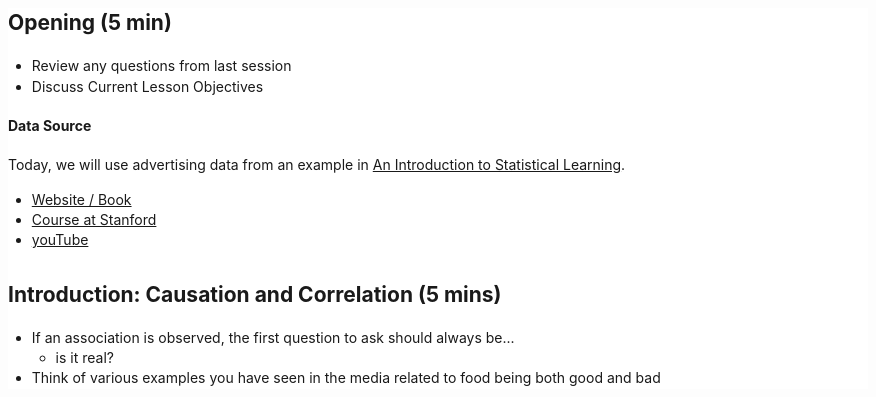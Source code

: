 <a name="opening"></a>
## Opening (5 min)
- Review any questions from last session
- Discuss Current Lesson Objectives

#### Data Source
Today, we will use advertising data from an example in [An Introduction to Statistical Learning](http://www-bcf.usc.edu/~gareth/ISL/Advertising.csv).
  - [Website / Book](www-bcf.usc.edu/~gareth/ISL/)
  - [Course at Stanford](https://lagunita.stanford.edu/courses/HumanitiesSciences/StatLearning/Winter2016/about)
  - [youTube](https://www.youtube.com/watch?v=St2-97n7atk)

<a name="introduction"></a>
## Introduction: Causation and Correlation (5 mins)
- If an association is observed, the first question to ask should always be...
    - is it real?
- Think of various examples you have seen in the media related to food being both good and bad
